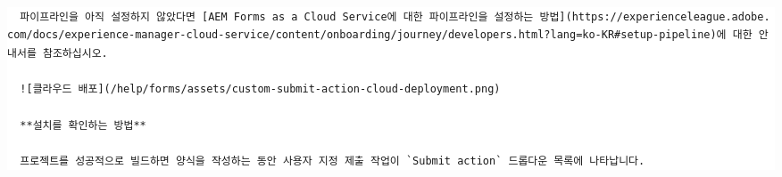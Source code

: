       파이프라인을 아직 설정하지 않았다면 [AEM Forms as a Cloud Service에 대한 파이프라인을 설정하는 방법](https://experienceleague.adobe.com/docs/experience-manager-cloud-service/content/onboarding/journey/developers.html?lang=ko-KR#setup-pipeline)에 대한 안내서를 참조하십시오.

      ![클라우드 배포](/help/forms/assets/custom-submit-action-cloud-deployment.png)

      **설치를 확인하는 방법**

      프로젝트를 성공적으로 빌드하면 양식을 작성하는 동안 사용자 지정 제출 작업이 `Submit action` 드롭다운 목록에 나타납니다.
